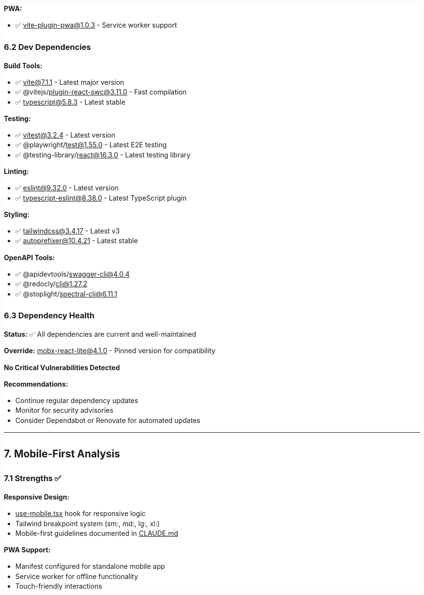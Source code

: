 **PWA:**
- ✅ vite-plugin-pwa@1.0.3 - Service worker support

### 6.2 Dev Dependencies

**Build Tools:**
- ✅ vite@7.1.1 - Latest major version
- ✅ @vitejs/plugin-react-swc@3.11.0 - Fast compilation
- ✅ typescript@5.8.3 - Latest stable

**Testing:**
- ✅ vitest@3.2.4 - Latest version
- ✅ @playwright/test@1.55.0 - Latest E2E testing
- ✅ @testing-library/react@16.3.0 - Latest testing library

**Linting:**
- ✅ eslint@9.32.0 - Latest version
- ✅ typescript-eslint@8.38.0 - Latest TypeScript plugin

**Styling:**
- ✅ tailwindcss@3.4.17 - Latest v3
- ✅ autoprefixer@10.4.21 - Latest stable

**OpenAPI Tools:**
- ✅ @apidevtools/swagger-cli@4.0.4
- ✅ @redocly/cli@1.27.2
- ✅ @stoplight/spectral-cli@6.11.1

### 6.3 Dependency Health

**Status:** ✅ All dependencies are current and well-maintained

**Override:** mobx-react-lite@4.1.0 - Pinned version for compatibility

**No Critical Vulnerabilities Detected**

**Recommendations:**
- Continue regular dependency updates
- Monitor for security advisories
- Consider Dependabot or Renovate for automated updates

---

## 7. Mobile-First Analysis

### 7.1 Strengths ✅

**Responsive Design:**
- [use-mobile.tsx](src/hooks/use-mobile.tsx) hook for responsive logic
- Tailwind breakpoint system (sm:, md:, lg:, xl:)
- Mobile-first guidelines documented in [CLAUDE.md](CLAUDE.md)

**PWA Support:**
- Manifest configured for standalone mobile app
- Service worker for offline functionality
- Touch-friendly interactions
